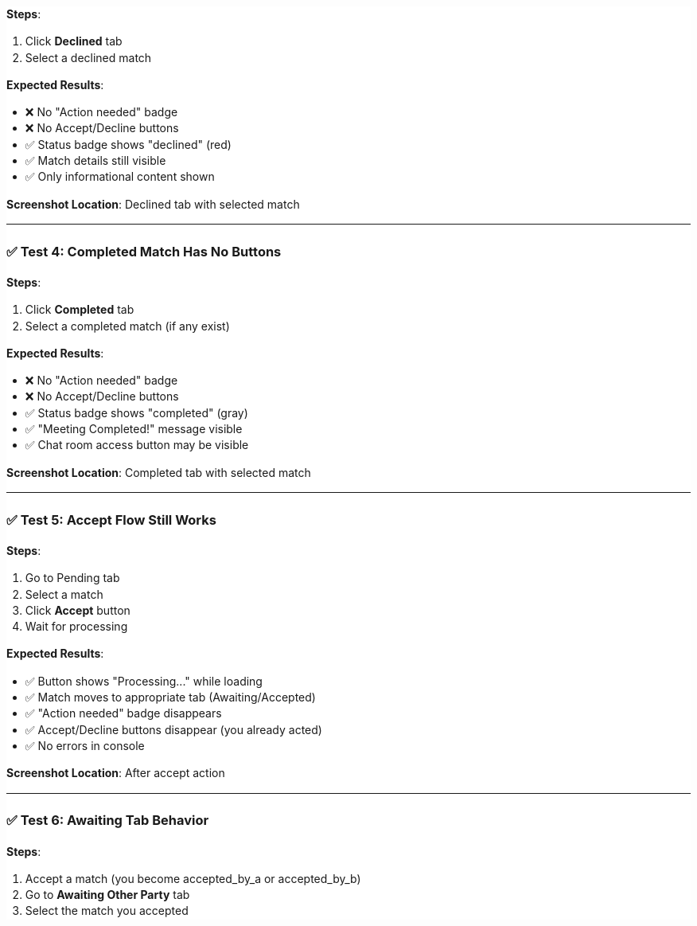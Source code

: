 **Steps**:
1. Click **Declined** tab
2. Select a declined match

**Expected Results**:
- ❌ No "Action needed" badge
- ❌ No Accept/Decline buttons
- ✅ Status badge shows "declined" (red)
- ✅ Match details still visible
- ✅ Only informational content shown

**Screenshot Location**: Declined tab with selected match

---

### ✅ Test 4: Completed Match Has No Buttons

**Steps**:
1. Click **Completed** tab
2. Select a completed match (if any exist)

**Expected Results**:
- ❌ No "Action needed" badge
- ❌ No Accept/Decline buttons
- ✅ Status badge shows "completed" (gray)
- ✅ "Meeting Completed!" message visible
- ✅ Chat room access button may be visible

**Screenshot Location**: Completed tab with selected match

---

### ✅ Test 5: Accept Flow Still Works

**Steps**:
1. Go to Pending tab
2. Select a match
3. Click **Accept** button
4. Wait for processing

**Expected Results**:
- ✅ Button shows "Processing..." while loading
- ✅ Match moves to appropriate tab (Awaiting/Accepted)
- ✅ "Action needed" badge disappears
- ✅ Accept/Decline buttons disappear (you already acted)
- ✅ No errors in console

**Screenshot Location**: After accept action

---

### ✅ Test 6: Awaiting Tab Behavior

**Steps**:
1. Accept a match (you become accepted_by_a or accepted_by_b)
2. Go to **Awaiting Other Party** tab
3. Select the match you accepted
